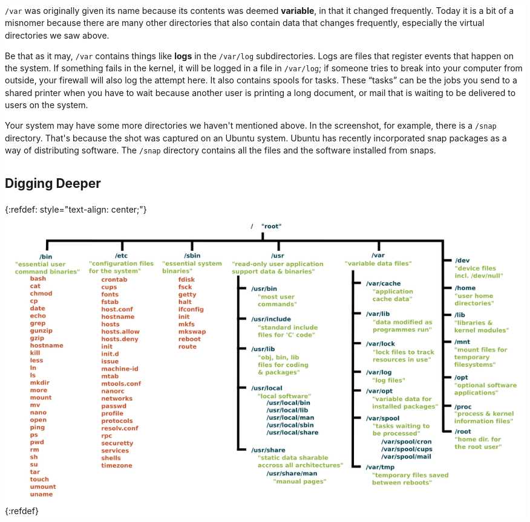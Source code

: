 `/var` was originally given its name because its contents was deemed **variable**, in that it changed frequently.
Today it is a bit of a misnomer because there are many other directories
that also contain data that changes frequently, especially the virtual directories we saw above.

Be that as it may, `/var` contains things like **logs** in the `/var/log` subdirectories.
Logs are files that register events that happen on the system.
If something fails in the kernel, it will be logged in a file in `/var/log`;
if someone tries to break into your computer from outside, your firewall will also log the attempt here.
It also contains spools for tasks.
These “tasks” can be the jobs you send to a shared printer when you have to wait
because another user is printing a long document, or mail that is waiting to be delivered to users on the system.

Your system may have some more directories we haven't mentioned above.
In the screenshot, for example, there is a `/snap` directory.
That's because the shot was captured on an Ubuntu system.
Ubuntu has recently incorporated snap packages as a way of distributing software.
The `/snap` directory contains all the files and the software installed from snaps.

## Digging Deeper

{:refdef: style="text-align: center;"}
![](/assets/images/linux/standard-unix-filesystem-hierarchy.webp)
{:refdef}
